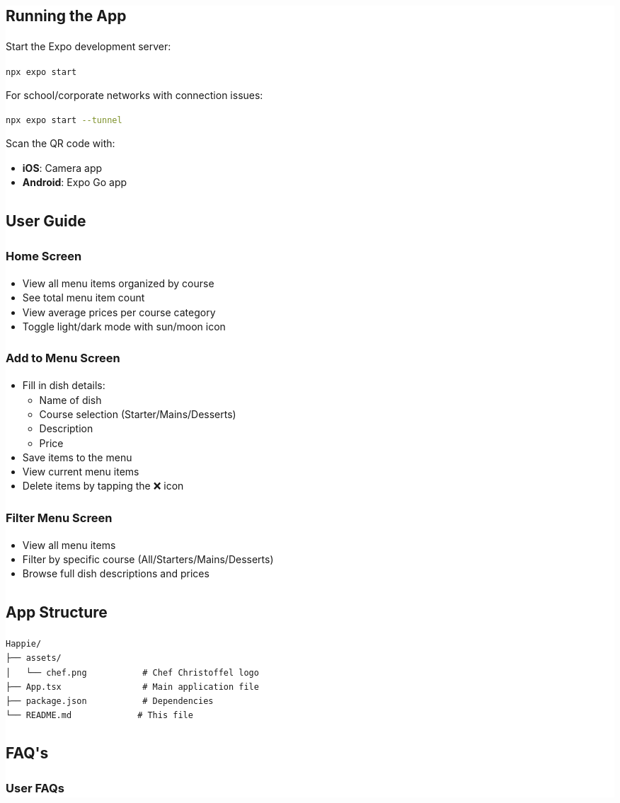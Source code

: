 ## Running the App

Start the Expo development server:
```bash
npx expo start
```

For school/corporate networks with connection issues:
```bash
npx expo start --tunnel
```

Scan the QR code with:
- **iOS**: Camera app
- **Android**: Expo Go app

## User Guide
### Home Screen
- View all menu items organized by course
- See total menu item count
- View average prices per course category
- Toggle light/dark mode with sun/moon icon

### Add to Menu Screen
- Fill in dish details:
  - Name of dish
  - Course selection (Starter/Mains/Desserts)
  - Description
  - Price
- Save items to the menu
- View current menu items
- Delete items by tapping the ❌ icon

### Filter Menu Screen
- View all menu items
- Filter by specific course (All/Starters/Mains/Desserts)
- Browse full dish descriptions and prices
## App Structure
```
Happie/
├── assets/
│   └── chef.png           # Chef Christoffel logo
├── App.tsx                # Main application file
├── package.json           # Dependencies
└── README.md             # This file
```
## FAQ's
### User FAQs
